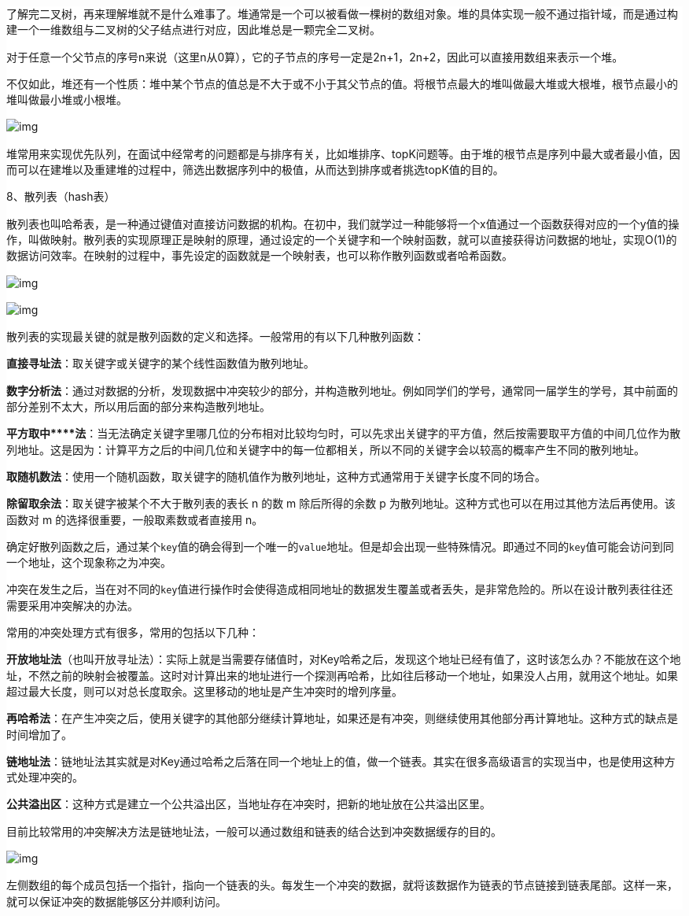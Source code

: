 了解完二叉树，再来理解堆就不是什么难事了。堆通常是一个可以被看做一棵树的数组对象。堆的具体实现一般不通过指针域，而是通过构建一个一维数组与二叉树的父子结点进行对应，因此堆总是一颗完全二叉树。

对于任意一个父节点的序号n来说（这里n从0算），它的子节点的序号一定是2n+1，2n+2，因此可以直接用数组来表示一个堆。

不仅如此，堆还有一个性质：堆中某个节点的值总是不大于或不小于其父节点的值。将根节点最大的堆叫做最大堆或大根堆，根节点最小的堆叫做最小堆或小根堆。

![img](https://img2020.cnblogs.com/blog/1130192/202005/1130192-20200527153238543-321300120.png)

 

 堆常用来实现优先队列，在面试中经常考的问题都是与排序有关，比如堆排序、topK问题等。由于堆的根节点是序列中最大或者最小值，因而可以在建堆以及重建堆的过程中，筛选出数据序列中的极值，从而达到排序或者挑选topK值的目的。

 

8、散列表（hash表）

散列表也叫哈希表，是一种通过键值对直接访问数据的机构。在初中，我们就学过一种能够将一个x值通过一个函数获得对应的一个y值的操作，叫做映射。散列表的实现原理正是映射的原理，通过设定的一个关键字和一个映射函数，就可以直接获得访问数据的地址，实现O(1)的数据访问效率。在映射的过程中，事先设定的函数就是一个映射表，也可以称作散列函数或者哈希函数。

![img](https://img2020.cnblogs.com/blog/1130192/202005/1130192-20200527153335278-1418275229.png) 

 

 ![img](https://img2020.cnblogs.com/blog/1130192/202005/1130192-20200527153339121-981289608.png)   

 

 散列表的实现最关键的就是散列函数的定义和选择。一般常用的有以下几种散列函数：

**直接寻址法**：取关键字或关键字的某个线性函数值为散列地址。

**数字分析法**：通过对数据的分析，发现数据中冲突较少的部分，并构造散列地址。例如同学们的学号，通常同一届学生的学号，其中前面的部分差别不太大，所以用后面的部分来构造散列地址。

**平方取中****法**：当无法确定关键字里哪几位的分布相对比较均匀时，可以先求出关键字的平方值，然后按需要取平方值的中间几位作为散列地址。这是因为：计算平方之后的中间几位和关键字中的每一位都相关，所以不同的关键字会以较高的概率产生不同的散列地址。

**取随机数法**：使用一个随机函数，取关键字的随机值作为散列地址，这种方式通常用于关键字长度不同的场合。

**除留取余法**：取关键字被某个不大于散列表的表长 n 的数 m 除后所得的余数 p 为散列地址。这种方式也可以在用过其他方法后再使用。该函数对 m 的选择很重要，一般取素数或者直接用 n。

确定好散列函数之后，通过某个`key`值的确会得到一个唯一的`value`地址。但是却会出现一些特殊情况。即通过不同的`key`值可能会访问到同一个地址，这个现象称之为冲突。

冲突在发生之后，当在对不同的`key`值进行操作时会使得造成相同地址的数据发生覆盖或者丢失，是非常危险的。所以在设计散列表往往还需要采用冲突解决的办法。

常用的冲突处理方式有很多，常用的包括以下几种：

**开放地址法**（也叫开放寻址法）：实际上就是当需要存储值时，对Key哈希之后，发现这个地址已经有值了，这时该怎么办？不能放在这个地址，不然之前的映射会被覆盖。这时对计算出来的地址进行一个探测再哈希，比如往后移动一个地址，如果没人占用，就用这个地址。如果超过最大长度，则可以对总长度取余。这里移动的地址是产生冲突时的增列序量。

**再哈希法**：在产生冲突之后，使用关键字的其他部分继续计算地址，如果还是有冲突，则继续使用其他部分再计算地址。这种方式的缺点是时间增加了。

**链地址法**：链地址法其实就是对Key通过哈希之后落在同一个地址上的值，做一个链表。其实在很多高级语言的实现当中，也是使用这种方式处理冲突的。

**公共溢出区**：这种方式是建立一个公共溢出区，当地址存在冲突时，把新的地址放在公共溢出区里。

目前比较常用的冲突解决方法是链地址法，一般可以通过数组和链表的结合达到冲突数据缓存的目的。

![img](https://img2020.cnblogs.com/blog/1130192/202005/1130192-20200527153539264-351882413.png)

 

 左侧数组的每个成员包括一个指针，指向一个链表的头。每发生一个冲突的数据，就将该数据作为链表的节点链接到链表尾部。这样一来，就可以保证冲突的数据能够区分并顺利访问。
